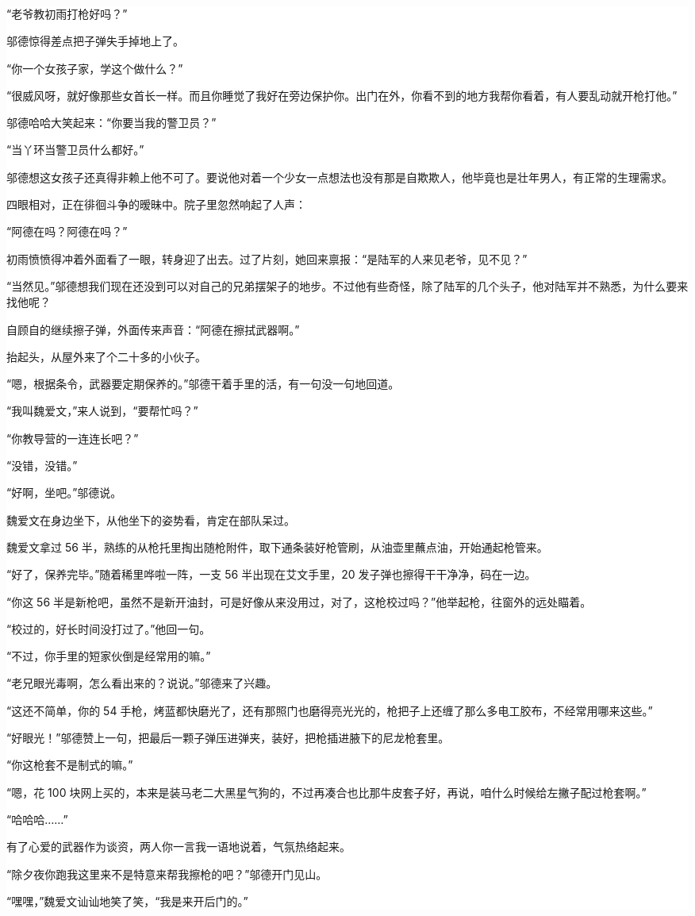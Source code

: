 “老爷教初雨打枪好吗？”

邬德惊得差点把子弹失手掉地上了。

“你一个女孩子家，学这个做什么？”

“很威风呀，就好像那些女首长一样。而且你睡觉了我好在旁边保护你。出门在外，你看不到的地方我帮你看着，有人要乱动就开枪打他。”

邬德哈哈大笑起来：“你要当我的警卫员？”

“当丫环当警卫员什么都好。”

邬德想这女孩子还真得非赖上他不可了。要说他对着一个少女一点想法也没有那是自欺欺人，他毕竟也是壮年男人，有正常的生理需求。

四眼相对，正在徘徊斗争的暧昧中。院子里忽然响起了人声：

“阿德在吗？阿德在吗？”

初雨愤愤得冲着外面看了一眼，转身迎了出去。过了片刻，她回来禀报：“是陆军的人来见老爷，见不见？”

“当然见。”邬德想我们现在还没到可以对自己的兄弟摆架子的地步。不过他有些奇怪，除了陆军的几个头子，他对陆军并不熟悉，为什么要来找他呢？

自顾自的继续擦子弹，外面传来声音：“阿德在擦拭武器啊。”

抬起头，从屋外来了个二十多的小伙子。

“嗯，根据条令，武器要定期保养的。”邬德干着手里的活，有一句没一句地回道。

“我叫魏爱文，”来人说到，“要帮忙吗？”

“你教导营的一连连长吧？”

“没错，没错。”

“好啊，坐吧。”邬德说。

魏爱文在身边坐下，从他坐下的姿势看，肯定在部队呆过。

魏爱文拿过 56 半，熟练的从枪托里掏出随枪附件，取下通条装好枪管刷，从油壶里蘸点油，开始通起枪管来。

“好了，保养完毕。”随着稀里哗啦一阵，一支 56 半出现在艾文手里，20 发子弹也擦得干干净净，码在一边。

“你这 56 半是新枪吧，虽然不是新开油封，可是好像从来没用过，对了，这枪校过吗？”他举起枪，往窗外的远处瞄着。

“校过的，好长时间没打过了。”他回一句。

“不过，你手里的短家伙倒是经常用的嘛。”

“老兄眼光毒啊，怎么看出来的？说说。”邬德来了兴趣。

“这还不简单，你的 54 手枪，烤蓝都快磨光了，还有那照门也磨得亮光光的，枪把子上还缠了那么多电工胶布，不经常用哪来这些。”

“好眼光！”邬德赞上一句，把最后一颗子弹压进弹夹，装好，把枪插进腋下的尼龙枪套里。

“你这枪套不是制式的嘛。”

“嗯，花 100 块网上买的，本来是装马老二大黑星气狗的，不过再凑合也比那牛皮套子好，再说，咱什么时候给左撇子配过枪套啊。”

“哈哈哈……”

有了心爱的武器作为谈资，两人你一言我一语地说着，气氛热络起来。

“除夕夜你跑我这里来不是特意来帮我擦枪的吧？”邬德开门见山。

“嘿嘿，”魏爱文讪讪地笑了笑，“我是来开后门的。”

